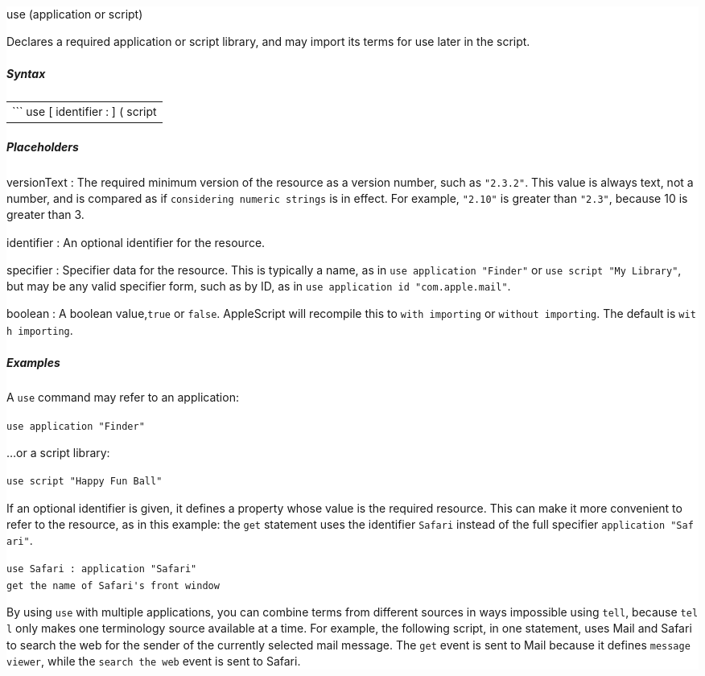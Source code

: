 <a id="//apple_ref/doc/uid/TP40000983-CH6g-SW9"></a><a id="//apple_ref/doc/uid/TP40000983-CH6g-DontLinkElementID_894"></a>

use (application or script)

Declares a required application or script library, and may import its terms for use later in the script.

##### Syntax

|  |
| --- |
| ``` use [ identifier : ] ( script | application ) specifier ¬    [ version versionText ] ¬    [ with importing | without importing | importing boolean ]  ``` |

##### Placeholders

versionText
:   The required minimum version of the resource as a version number, such as `"2.3.2"`. This value is always text, not a number, and is compared as if `considering numeric strings` is in effect. For example, `"2.10"` is greater than `"2.3"`, because 10 is greater than 3.

identifier
:   An optional identifier for the resource.

specifier
:   Specifier data for the resource. This is typically a name, as in `use application "Finder"` or `use script "My Library"`, but may be any valid specifier form, such as by ID, as in `use application id "com.apple.mail"`.

boolean
:   A boolean value,`true` or `false`. AppleScript will recompile this to `with importing` or `without importing`. The default is `with importing`.

<a id="//apple_ref/doc/uid/TP40000983-CH6g-DontLinkElementID_198"></a>

##### Examples

A `use` command may refer to an application:

```
use application "Finder"
```

…or a script library:

```
use script "Happy Fun Ball"
```

If an optional identifier is given, it defines a property whose value is the required resource. This can make it more convenient to refer to the resource, as in this example: the `get` statement uses the identifier `Safari` instead of the full specifier `application "Safari"`.

```
use Safari : application "Safari"
get the name of Safari's front window
```

By using `use` with multiple applications, you can combine terms from different sources in ways impossible using `tell`, because `tell` only makes one terminology source available at a time. For example, the following script, in one statement, uses Mail and Safari to search the web for the sender of the currently selected mail message. The `get` event is sent to Mail because it defines `message viewer`, while the `search the web` event is sent to Safari.
